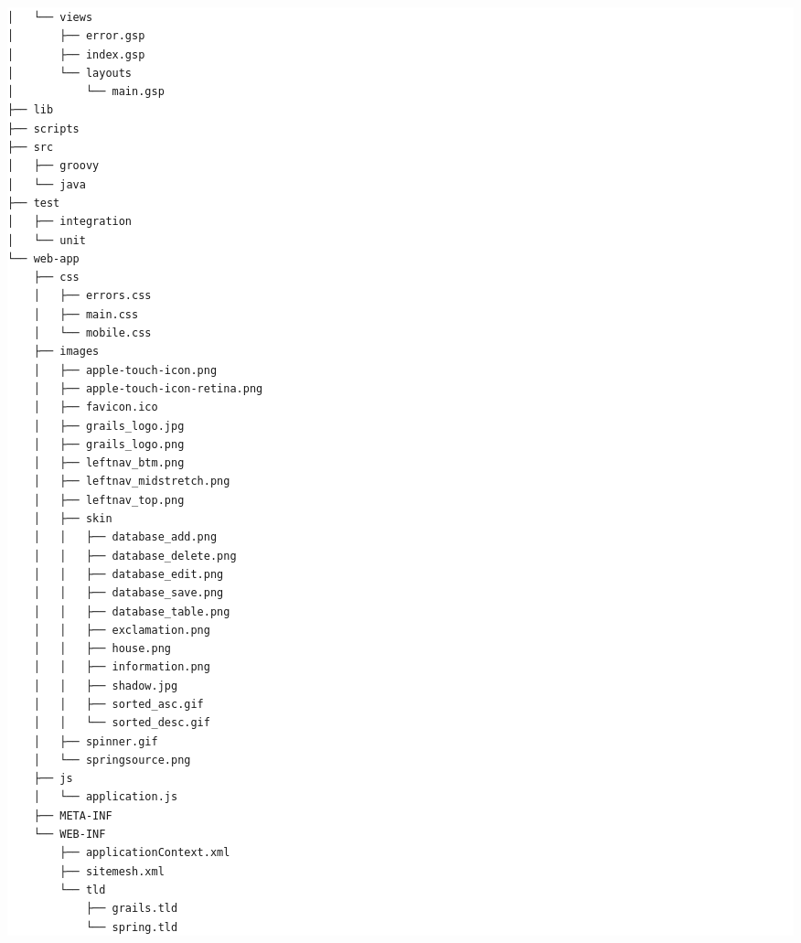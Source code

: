     │   └── views
    │       ├── error.gsp
    │       ├── index.gsp
    │       └── layouts
    │           └── main.gsp
    ├── lib
    ├── scripts
    ├── src
    │   ├── groovy
    │   └── java
    ├── test
    │   ├── integration
    │   └── unit
    └── web-app
        ├── css
        │   ├── errors.css
        │   ├── main.css
        │   └── mobile.css
        ├── images
        │   ├── apple-touch-icon.png
        │   ├── apple-touch-icon-retina.png
        │   ├── favicon.ico
        │   ├── grails_logo.jpg
        │   ├── grails_logo.png
        │   ├── leftnav_btm.png
        │   ├── leftnav_midstretch.png
        │   ├── leftnav_top.png
        │   ├── skin
        │   │   ├── database_add.png
        │   │   ├── database_delete.png
        │   │   ├── database_edit.png
        │   │   ├── database_save.png
        │   │   ├── database_table.png
        │   │   ├── exclamation.png
        │   │   ├── house.png
        │   │   ├── information.png
        │   │   ├── shadow.jpg
        │   │   ├── sorted_asc.gif
        │   │   └── sorted_desc.gif
        │   ├── spinner.gif
        │   └── springsource.png
        ├── js
        │   └── application.js
        ├── META-INF
        └── WEB-INF
            ├── applicationContext.xml
            ├── sitemesh.xml
            └── tld
                ├── grails.tld
                └── spring.tld
    